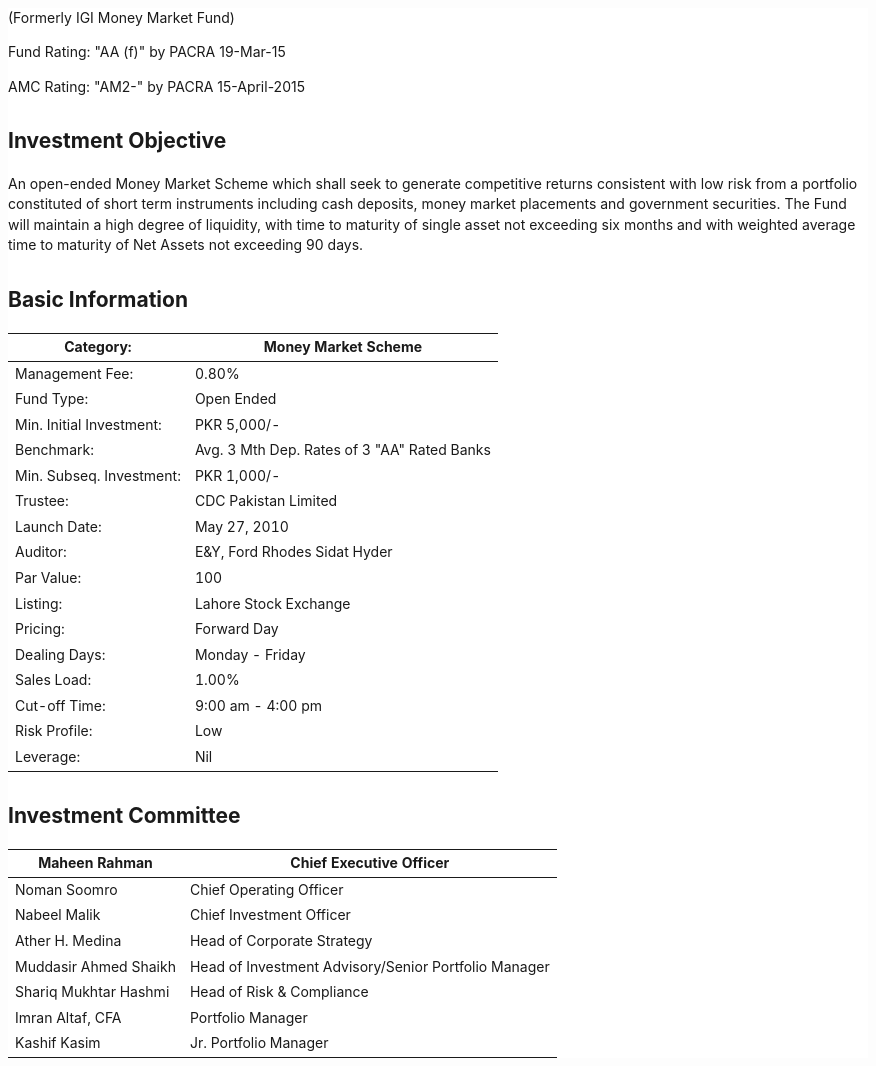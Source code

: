 (Formerly IGI Money Market Fund)

Fund Rating: "AA (f)" by PACRA 19-Mar-15

AMC Rating: "AM2-" by PACRA 15-April-2015

## Investment Objective

An open-ended Money Market Scheme which shall seek to generate competitive returns consistent with low risk from a portfolio constituted of short term instruments including cash deposits, money market placements and government securities. The Fund will maintain a high degree of liquidity, with time to maturity of single asset not exceeding six months and with weighted average time to maturity of Net Assets not exceeding 90 days.

## Basic Information

| Category:                | Money Market Scheme                         |
| ------------------------ | ------------------------------------------- |
| Management Fee:          | 0.80%                                       |
| Fund Type:               | Open Ended                                  |
| Min. Initial Investment: | PKR 5,000/-                                 |
| Benchmark:               | Avg. 3 Mth Dep. Rates of 3 "AA" Rated Banks |
| Min. Subseq. Investment: | PKR 1,000/-                                 |
| Trustee:                 | CDC Pakistan Limited                        |
| Launch Date:             | May 27, 2010                                |
| Auditor:                 | E&Y, Ford Rhodes Sidat Hyder                |
| Par Value:               | 100                                         |
| Listing:                 | Lahore Stock Exchange                       |
| Pricing:                 | Forward Day                                 |
| Dealing Days:            | Monday - Friday                             |
| Sales Load:              | 1.00%                                       |
| Cut-off Time:            | 9:00 am - 4:00 pm                           |
| Risk Profile:            | Low                                         |
| Leverage:                | Nil                                         |

## Investment Committee

| Maheen Rahman         | Chief Executive Officer                              |
| --------------------- | ---------------------------------------------------- |
| Noman Soomro          | Chief Operating Officer                              |
| Nabeel Malik          | Chief Investment Officer                             |
| Ather H. Medina       | Head of Corporate Strategy                           |
| Muddasir Ahmed Shaikh | Head of Investment Advisory/Senior Portfolio Manager |
| Shariq Mukhtar Hashmi | Head of Risk & Compliance                            |
| Imran Altaf, CFA      | Portfolio Manager                                    |
| Kashif Kasim          | Jr. Portfolio Manager                                |
